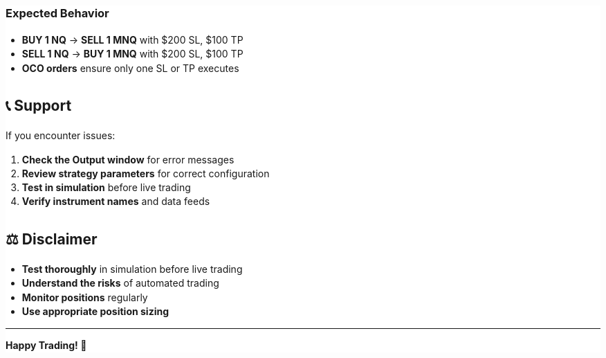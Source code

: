 ### Expected Behavior
- **BUY 1 NQ** → **SELL 1 MNQ** with $200 SL, $100 TP
- **SELL 1 NQ** → **BUY 1 MNQ** with $200 SL, $100 TP
- **OCO orders** ensure only one SL or TP executes

## 📞 Support

If you encounter issues:
1. **Check the Output window** for error messages
2. **Review strategy parameters** for correct configuration
3. **Test in simulation** before live trading
4. **Verify instrument names** and data feeds

## ⚖️ Disclaimer

- **Test thoroughly** in simulation before live trading
- **Understand the risks** of automated trading
- **Monitor positions** regularly
- **Use appropriate position sizing**

---

**Happy Trading! 🚀**
